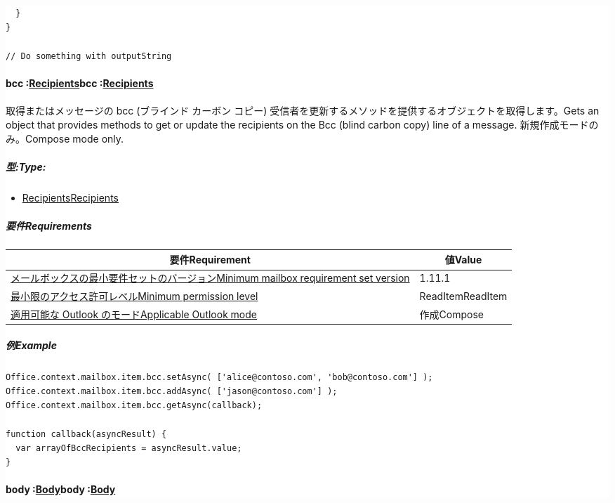 ```
  }
}

// Do something with outputString
```

####  <a name="bcc-recipientsjavascriptapioutlook13officerecipients"></a><span data-ttu-id="9b10a-135">bcc :[Recipients](/javascript/api/outlook_1_3/office.recipients)</span><span class="sxs-lookup"><span data-stu-id="9b10a-135">bcc :[Recipients](/javascript/api/outlook_1_3/office.recipients)</span></span>

<span data-ttu-id="9b10a-136">取得またはメッセージの bcc (ブラインド カーボン コピー) 受信者を更新するメソッドを提供するオブジェクトを取得します。</span><span class="sxs-lookup"><span data-stu-id="9b10a-136">Gets an object that provides methods to get or update the recipients on the Bcc (blind carbon copy) line of a message.</span></span> <span data-ttu-id="9b10a-137">新規作成モードのみ。</span><span class="sxs-lookup"><span data-stu-id="9b10a-137">Compose mode only.</span></span>

##### <a name="type"></a><span data-ttu-id="9b10a-138">型:</span><span class="sxs-lookup"><span data-stu-id="9b10a-138">Type:</span></span>

*   [<span data-ttu-id="9b10a-139">Recipients</span><span class="sxs-lookup"><span data-stu-id="9b10a-139">Recipients</span></span>](/javascript/api/outlook_1_3/office.recipients)

##### <a name="requirements"></a><span data-ttu-id="9b10a-140">要件</span><span class="sxs-lookup"><span data-stu-id="9b10a-140">Requirements</span></span>

|<span data-ttu-id="9b10a-141">要件</span><span class="sxs-lookup"><span data-stu-id="9b10a-141">Requirement</span></span>| <span data-ttu-id="9b10a-142">値</span><span class="sxs-lookup"><span data-stu-id="9b10a-142">Value</span></span>|
|---|---|
|[<span data-ttu-id="9b10a-143">メールボックスの最小要件セットのバージョン</span><span class="sxs-lookup"><span data-stu-id="9b10a-143">Minimum mailbox requirement set version</span></span>](/javascript/office/requirement-sets/outlook-api-requirement-sets)| <span data-ttu-id="9b10a-144">1.1</span><span class="sxs-lookup"><span data-stu-id="9b10a-144">1.1</span></span>|
|[<span data-ttu-id="9b10a-145">最小限のアクセス許可レベル</span><span class="sxs-lookup"><span data-stu-id="9b10a-145">Minimum permission level</span></span>](https://docs.microsoft.com/outlook/add-ins/understanding-outlook-add-in-permissions)| <span data-ttu-id="9b10a-146">ReadItem</span><span class="sxs-lookup"><span data-stu-id="9b10a-146">ReadItem</span></span>|
|[<span data-ttu-id="9b10a-147">適用可能な Outlook のモード</span><span class="sxs-lookup"><span data-stu-id="9b10a-147">Applicable Outlook mode</span></span>](https://docs.microsoft.com/outlook/add-ins/#extension-points)| <span data-ttu-id="9b10a-148">作成</span><span class="sxs-lookup"><span data-stu-id="9b10a-148">Compose</span></span>|

##### <a name="example"></a><span data-ttu-id="9b10a-149">例</span><span class="sxs-lookup"><span data-stu-id="9b10a-149">Example</span></span>

```
Office.context.mailbox.item.bcc.setAsync( ['alice@contoso.com', 'bob@contoso.com'] );
Office.context.mailbox.item.bcc.addAsync( ['jason@contoso.com'] );
Office.context.mailbox.item.bcc.getAsync(callback);

function callback(asyncResult) {
  var arrayOfBccRecipients = asyncResult.value;
}
```

####  <a name="body-bodyjavascriptapioutlook13officebody"></a><span data-ttu-id="9b10a-150">body :[Body](/javascript/api/outlook_1_3/office.body)</span><span class="sxs-lookup"><span data-stu-id="9b10a-150">body :[Body](/javascript/api/outlook_1_3/office.body)</span></span>
